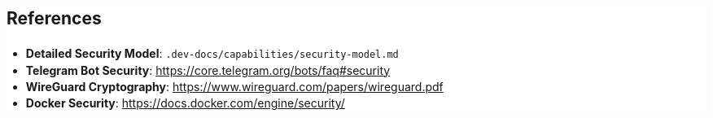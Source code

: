 ## References

- **Detailed Security Model**: `.dev-docs/capabilities/security-model.md`
- **Telegram Bot Security**: https://core.telegram.org/bots/faq#security
- **WireGuard Cryptography**: https://www.wireguard.com/papers/wireguard.pdf
- **Docker Security**: https://docs.docker.com/engine/security/
